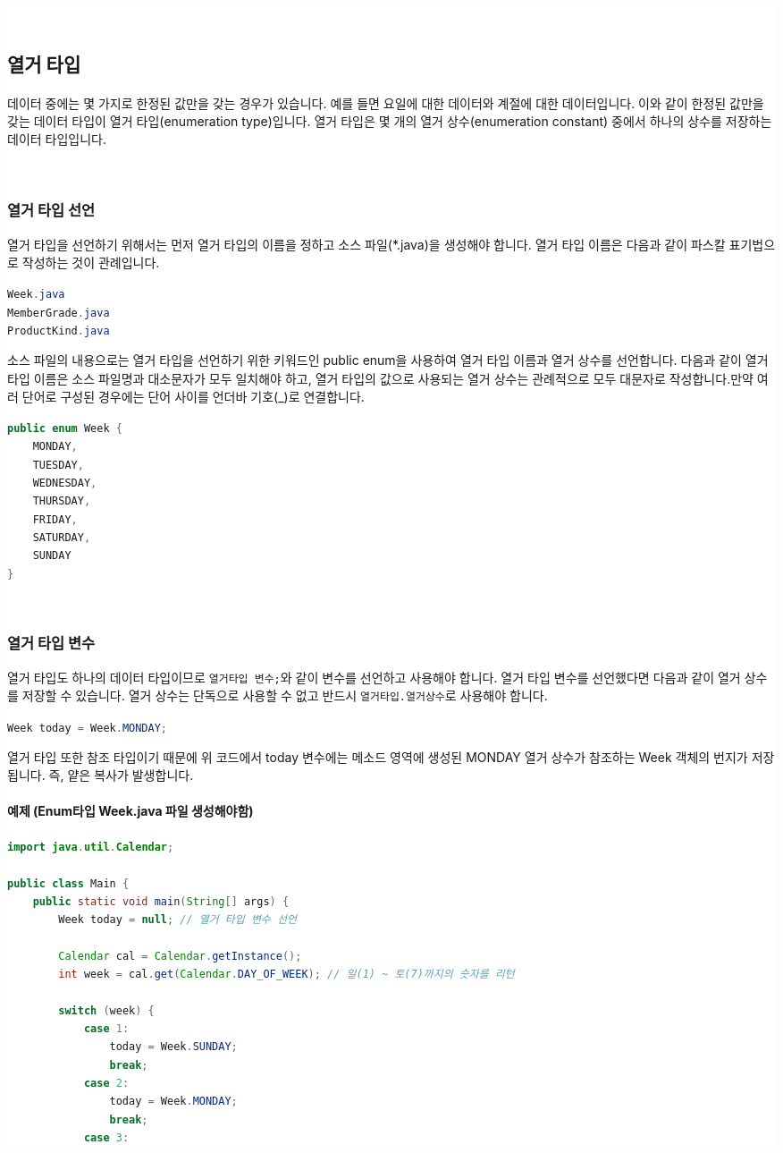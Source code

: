 <br>

## 열거 타입
데이터 중에는 몇 가지로 한정된 값만을 갖는 경우가 있습니다. 예를 들면 요일에 대한 데이터와 계절에 대한 데이터입니다. 이와 같이 한정된 값만을 갖는 데이터 타입이 열거 타입(enumeration type)입니다. 열거 타입은 몇 개의 열거 상수(enumeration constant) 중에서 하나의 상수를 저장하는 데이터 타입입니다.

<br>

### 열거 타입 선언
열거 타입을 선언하기 위해서는 먼저 열거 타입의 이름을 정하고 소스 파일(\*.java)을 생성해야 합니다.
열거 타입 이름은 다음과 같이 파스칼 표기법으로 작성하는 것이 관례입니다.

```java
Week.java
MemberGrade.java
ProductKind.java
```

소스 파일의 내용으로는 열거 타입을 선언하기 위한 키워드인 public enum을 사용하여 열거 타입 이름과 열거 상수를 선언합니다. 다음과 같이 열거 타입 이름은 소스 파일명과 대소문자가 모두 일치해야 하고, 열거 타입의 값으로 사용되는 열거 상수는 관례적으로 모두 대문자로 작성합니다.만약 여러 단어로 구성된 경우에는 단어 사이를 언더바 기호(\_)로 연결합니다.

```java
public enum Week {
	MONDAY,
    TUESDAY,
    WEDNESDAY,
    THURSDAY,
    FRIDAY,
    SATURDAY,
    SUNDAY
}
```

<br>

### 열거 타입 변수
열거 타입도 하나의 데이터 타입이므로 `열거타입 변수;`와 같이 변수를 선언하고 사용해야 합니다.
열거 타입 변수를 선언했다면 다음과 같이 열거 상수를 저장할 수 있습니다. 열거 상수는 단독으로 사용할 수 없고 반드시 `열거타입.열거상수`로 사용해야 합니다.

```java
Week today = Week.MONDAY;
```

열거 타입 또한 참조 타입이기 때문에 위 코드에서 today 변수에는 메소드 영역에 생성된 MONDAY 열거 상수가 참조하는 Week 객체의 번지가 저장됩니다. 즉, 얕은 복사가 발생합니다.

#### 예제 (Enum타입 Week.java 파일 생성해야함)

```java
import java.util.Calendar;

public class Main {
    public static void main(String[] args) {
        Week today = null; // 열거 타입 변수 선언

        Calendar cal = Calendar.getInstance();
        int week = cal.get(Calendar.DAY_OF_WEEK); // 일(1) ~ 토(7)까지의 숫자를 리턴

        switch (week) {
            case 1:
                today = Week.SUNDAY;
                break;
            case 2:
                today = Week.MONDAY;
                break;
            case 3:
```